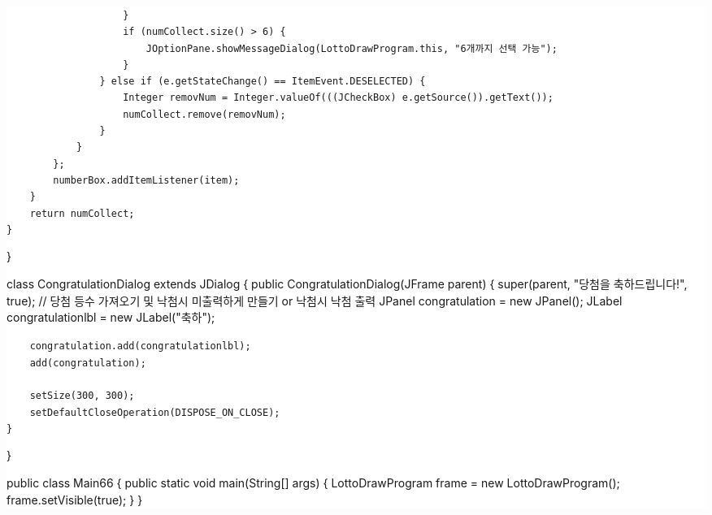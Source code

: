 						}
						if (numCollect.size() > 6) {
							JOptionPane.showMessageDialog(LottoDrawProgram.this, "6개까지 선택 가능");
						}
					} else if (e.getStateChange() == ItemEvent.DESELECTED) {
						Integer removNum = Integer.valueOf(((JCheckBox) e.getSource()).getText());
						numCollect.remove(removNum);
					}
				}
			};
			numberBox.addItemListener(item);
		}
		return numCollect;
	}
}

class CongratulationDialog extends JDialog {
	public CongratulationDialog(JFrame parent) {
		super(parent, "당첨을 축하드립니다!", true);
		// 당첨 등수 가져오기 및 낙첨시 미출력하게 만들기 or 낙첨시 낙첨 출력
		JPanel congratulation = new JPanel();
		JLabel congratulationlbl = new JLabel("축하");

		congratulation.add(congratulationlbl);
		add(congratulation);

		setSize(300, 300);
		setDefaultCloseOperation(DISPOSE_ON_CLOSE);
	}
}

public class Main66 {
	public static void main(String[] args) {
		LottoDrawProgram frame = new LottoDrawProgram();
		frame.setVisible(true);
	}
}
